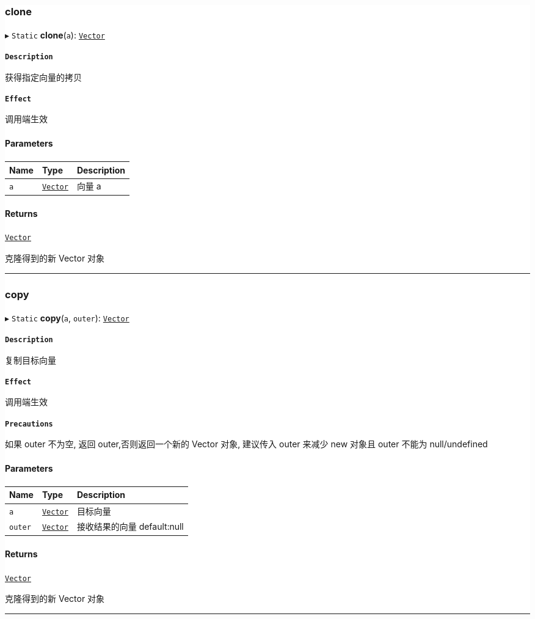### clone

▸ `Static` **clone**(`a`): [`Vector`](Type.Type.Vector.md)

**`Description`**

获得指定向量的拷贝

**`Effect`**

调用端生效

#### Parameters

| Name | Type                            | Description |
| :--- | :------------------------------ | :---------- |
| `a`  | [`Vector`](Type.Type.Vector.md) | 向量 a      |

#### Returns

[`Vector`](Type.Type.Vector.md)

克隆得到的新 Vector 对象

---

### copy

▸ `Static` **copy**(`a`, `outer`): [`Vector`](Type.Type.Vector.md)

**`Description`**

复制目标向量

**`Effect`**

调用端生效

**`Precautions`**

如果 outer 不为空, 返回 outer,否则返回一个新的 Vector 对象, 建议传入 outer 来减少 new 对象且 outer 不能为 null/undefined

#### Parameters

| Name    | Type                            | Description                 |
| :------ | :------------------------------ | :-------------------------- |
| `a`     | [`Vector`](Type.Type.Vector.md) | 目标向量                    |
| `outer` | [`Vector`](Type.Type.Vector.md) | 接收结果的向量 default:null |

#### Returns

[`Vector`](Type.Type.Vector.md)

克隆得到的新 Vector 对象

---
